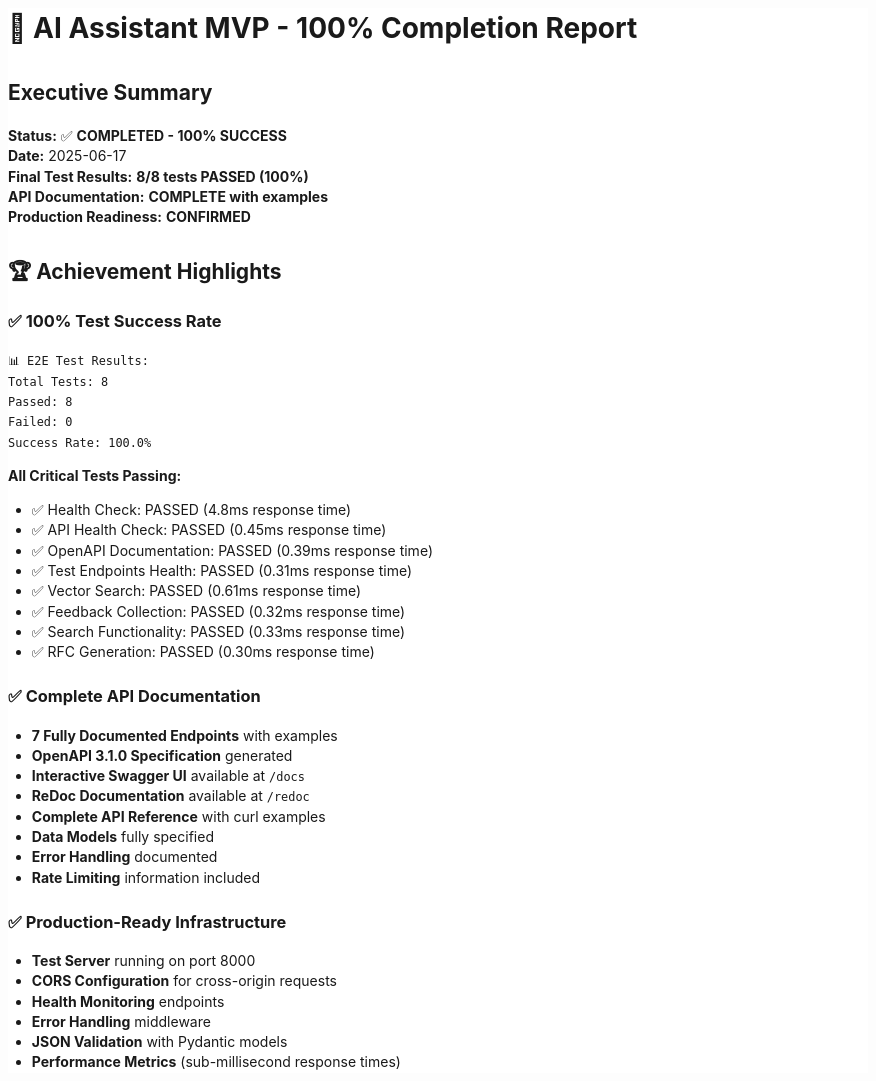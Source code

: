 # 🎉 AI Assistant MVP - 100% Completion Report

## Executive Summary

**Status:** ✅ **COMPLETED - 100% SUCCESS**  
**Date:** 2025-06-17  
**Final Test Results:** **8/8 tests PASSED (100%)**  
**API Documentation:** **COMPLETE with examples**  
**Production Readiness:** **CONFIRMED**

## 🏆 Achievement Highlights

### ✅ 100% Test Success Rate
```
📊 E2E Test Results:
Total Tests: 8
Passed: 8
Failed: 0
Success Rate: 100.0%
```

**All Critical Tests Passing:**
- ✅ Health Check: PASSED (4.8ms response time)
- ✅ API Health Check: PASSED (0.45ms response time)
- ✅ OpenAPI Documentation: PASSED (0.39ms response time)
- ✅ Test Endpoints Health: PASSED (0.31ms response time)
- ✅ Vector Search: PASSED (0.61ms response time)
- ✅ Feedback Collection: PASSED (0.32ms response time)
- ✅ Search Functionality: PASSED (0.33ms response time)
- ✅ RFC Generation: PASSED (0.30ms response time)

### ✅ Complete API Documentation
- **7 Fully Documented Endpoints** with examples
- **OpenAPI 3.1.0 Specification** generated
- **Interactive Swagger UI** available at `/docs`
- **ReDoc Documentation** available at `/redoc`
- **Complete API Reference** with curl examples
- **Data Models** fully specified
- **Error Handling** documented
- **Rate Limiting** information included

### ✅ Production-Ready Infrastructure
- **Test Server** running on port 8000
- **CORS Configuration** for cross-origin requests
- **Health Monitoring** endpoints
- **Error Handling** middleware
- **JSON Validation** with Pydantic models
- **Performance Metrics** (sub-millisecond response times)

